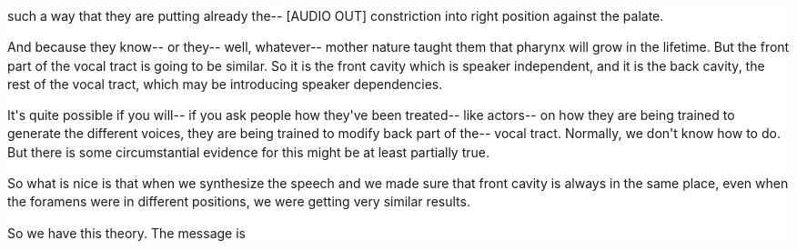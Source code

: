   <span m='427750'>such</span> <span m='428020'>a</span> <span m='428110'>way</span>
  <span m='428320'>that</span> <span m='428470'>they</span> <span m='428680'>are</span>
  <span m='428830'>putting</span> <span m='429370'>already</span> <span m='429880'>the--</span>
  <span m='430000'>[AUDIO OUT]</span> <span m='430830'>constriction</span> <span m='431960'>into</span>
  <span m='432280'>right</span> <span m='432580'>position</span> <span m='433120'>against</span>
  <span m='433540'>the</span> <span m='433660'>palate.</span> </p><p><span m='435100'>And</span>
  <span m='435430'>because</span> <span m='435880'>they</span> <span m='436060'>know--</span>
  <span m='436980'>or</span> <span m='437260'>they--</span> <span m='437840'>well,</span>
  <span m='438240'>whatever--</span> <span m='438550'>mother</span> <span m='438850'>nature</span>
  <span m='439210'>taught</span> <span m='439450'>them</span> <span m='439870'>that</span>
  <span m='439990'>pharynx</span> <span m='440440'>will</span> <span m='440590'>grow</span>
  <span m='441070'>in</span> <span m='441230'>the</span> <span m='441290'>lifetime.</span>
  <span m='442500'>But</span> <span m='442600'>the</span> <span m='442720'>front</span>
  <span m='442990'>part</span> <span m='443290'>of</span> <span m='443410'>the</span>
  <span m='443500'>vocal</span> <span m='443840'>tract</span> <span m='444100'>is</span>
  <span m='444700'>going</span> <span m='445030'>to</span> <span m='445180'>be</span>
  <span m='445300'>similar.</span> <span m='446270'>So</span> <span m='446440'>it</span>
  <span m='446560'>is</span> <span m='446760'>the</span> <span m='446910'>front</span>
  <span m='447330'>cavity</span> <span m='448690'>which</span> <span m='448870'>is</span>
  <span m='449050'>speaker</span> <span m='449470'>independent,</span> <span m='450790'>and</span>
  <span m='450940'>it</span> <span m='451090'>is</span> <span m='451240'>the</span>
  <span m='451360'>back</span> <span m='451760'>cavity,</span> <span m='452130'>the</span>
  <span m='452230'>rest</span> <span m='452560'>of</span> <span m='452680'>the</span>
  <span m='452800'>vocal</span> <span m='453130'>tract,</span> <span m='453490'>which</span>
  <span m='453700'>may</span> <span m='453970'>be</span> <span m='454300'>introducing</span>
  <span m='455050'>speaker</span> <span m='455440'>dependencies.</span> </p><p><span
  m='457120'>It's</span> <span m='457270'>quite</span> <span m='457570'>possible</span>
  <span m='458230'>if</span> <span m='458440'>you</span> <span m='458650'>will--</span>
  <span m='459070'>if</span> <span m='459250'>you</span> <span m='459370'>ask</span>
  <span m='459670'>people</span> <span m='460510'>how</span> <span m='460910'>they've</span>
  <span m='461710'>been</span> <span m='462070'>treated--</span> <span m='462340'>like</span>
  <span m='462550'>actors--</span> <span m='463230'>on</span> <span m='463360'>how</span>
  <span m='463600'>they</span> <span m='463780'>are</span> <span m='463900'>being</span>
  <span m='464170'>trained</span> <span m='464530'>to</span> <span m='464860'>generate</span>
  <span m='465280'>the</span> <span m='465390'>different</span> <span m='465820'>voices,</span>
  <span m='466930'>they</span> <span m='467080'>are</span> <span m='467200'>being</span>
  <span m='467470'>trained</span> <span m='467860'>to</span> <span m='467980'>modify</span>
  <span m='469050'>back</span> <span m='469300'>part</span> <span m='469600'>of</span>
  <span m='469750'>the--</span> <span m='469870'>vocal tract.</span> <span m='470400'>Normally,</span>
  <span m='471040'>we</span> <span m='471160'>don't</span> <span m='471310'>know</span>
  <span m='471520'>how</span> <span m='471670'>to</span> <span m='471820'>do.</span>
  <span m='472230'>But</span> <span m='473110'>there</span> <span m='473200'>is</span>
  <span m='473290'>some</span> <span m='473920'>circumstantial</span> <span m='474700'>evidence</span>
  <span m='475240'>for</span> <span m='475840'>this</span> <span m='475990'>might</span>
  <span m='476200'>be</span> <span m='476350'>at</span> <span m='476440'>least</span>
  <span m='477070'>partially</span> <span m='477550'>true.</span> </p><p><span m='478210'>So</span>
  <span m='478330'>what</span> <span m='478480'>is</span> <span m='478600'>nice</span>
  <span m='478990'>is</span> <span m='479170'>that</span> <span m='479340'>when</span>
  <span m='479770'>we</span> <span m='480070'>synthesize</span> <span m='480790'>the</span>
  <span m='480880'>speech</span> <span m='481240'>and</span> <span m='481330'>we</span>
  <span m='481480'>made</span> <span m='481660'>sure</span> <span m='481960'>that</span>
  <span m='482140'>front</span> <span m='482400'>cavity</span> <span m='482970'>is</span>
  <span m='483100'>always</span> <span m='483460'>in</span> <span m='483580'>the</span>
  <span m='483670'>same</span> <span m='483910'>place,</span> <span m='484670'>even</span>
  <span m='484980'>when</span> <span m='485140'>the</span> <span m='485380'>foramens</span>
  <span m='485680'>were</span> <span m='485890'>in</span> <span m='486010'>different</span>
  <span m='486400'>positions,</span> <span m='487580'>we</span> <span m='487710'>were</span>
  <span m='487840'>getting</span> <span m='488200'>very</span> <span m='488470'>similar</span>
  <span m='489340'>results.</span> </p><p><span m='491000'>So</span> <span m='491050'>we</span>
  <span m='491170'>have</span> <span m='491320'>this</span> <span m='491500'>theory.</span>
  <span m='492550'>The</span> <span m='492610'>message</span> <span m='493000'>is</span>